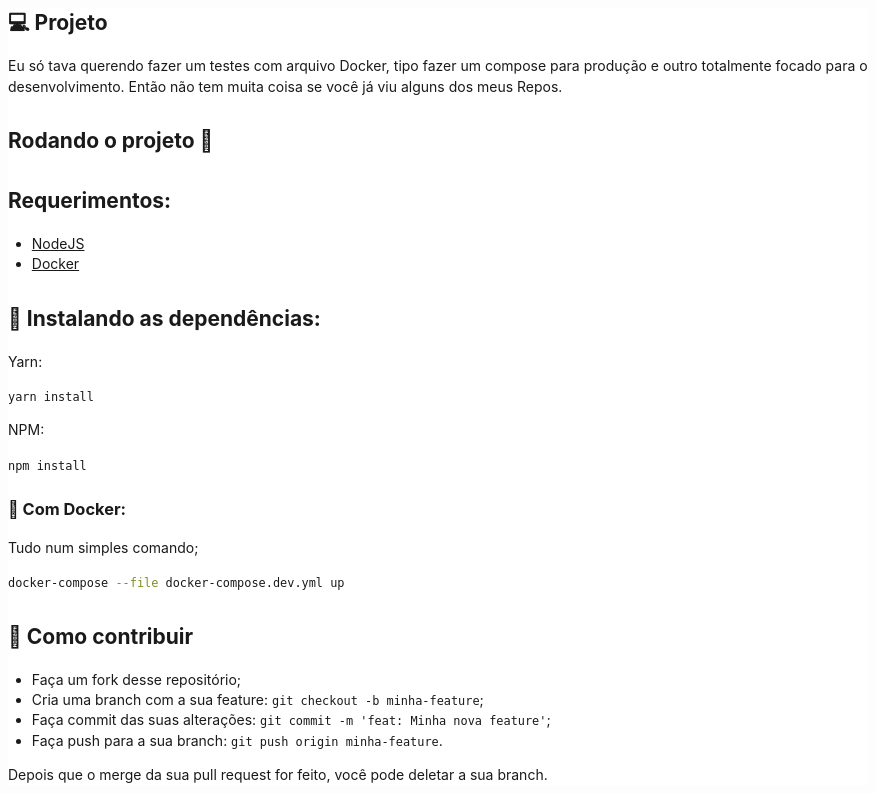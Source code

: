 ## 💻 Projeto

Eu só tava querendo fazer um testes com arquivo Docker, tipo fazer um compose para produção e outro totalmente focado para o desenvolvimento. Então não tem muita coisa se você já viu alguns dos meus Repos.

<a id="-layout"></a>

<a id="-rodando"></a>

## Rodando o projeto 🌇

## Requerimentos:

- [NodeJS](https://nodejs.org/en/)
- [Docker](https://www.docker.com/)

## 📂 Instalando as dependências:

Yarn:

```bash
yarn install
```

NPM:

```bash
npm install
```

### 🐬 Com Docker:

Tudo num simples comando;

```bash
docker-compose --file docker-compose.dev.yml up
```

<a id="-como-contribuir"></a>

## 🤔 Como contribuir

- Faça um fork desse repositório;
- Cria uma branch com a sua feature: `git checkout -b minha-feature`;
- Faça commit das suas alterações: `git commit -m 'feat: Minha nova feature'`;
- Faça push para a sua branch: `git push origin minha-feature`.

Depois que o merge da sua pull request for feito, você pode deletar a sua branch.
